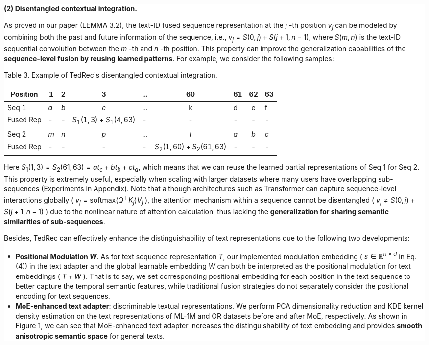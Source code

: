 **(2) Disentangled contextual integration.**

As proved in our paper (LEMMA 3.2), the text-ID fused sequence representation at the $j$ -th position $v_j$ can be modeled by combining both the past and future information of the sequence, i.e., $v_j = S(0, j) + S(j+1, n-1)$, where $S(m, n)$ is the text-ID sequential convolution between the $m$ -th and $n$ -th position. This property can improve the generalization capabilities of the **sequence-level fusion by reusing learned patterns**.
For example, we consider the following samples:

Table 3. Example of TedRec's disentangled contextual integration.

| Position | 1 | 2 | 3 | ... | 60|61 | 62 | 63 |
|-----|-----|:-----:|:-----:|-----|:-----:|-----|:-----:|-----|
| Seq 1 | $a$ | $b$ | $c$ |... | k| d | e | f |
| Fused Rep | - | - | $S_1(1,3) + S_1(4,63)$ |-| - | - | - | - |
| Seq 2 | $m$ | $n$ | $p$ | ... | $t$|$a$ | $b$ | $c$ |
| Fused Rep |-|-| -| - | $S_2(1, 60) + S_2(61, 63)$ | -|-|- |

Here $S_1(1,3) = S_2(61, 63) = at_c + bt_b+ct_a$, which means that we can reuse the learned partial representations of Seq 1 for Seq 2.
This property is extremely useful, especially when scaling with larger datasets where many users have overlapping sub-sequences (Experiments in Appendix).
Note that although architectures such as Transformer can capture sequence-level interactions globally ( $v_j = \text{softmax}(Q^\top K_j)V_j$ ), the attention mechanism within a sequence cannot be disentangled ( $v_j \neq S(0, j) + S(j+1, n-1)$ ) due to the nonlinear nature of attention calculation, thus lacking the **generalization for sharing semantic similarities of sub-sequences**.

Besides, TedRec can effectively enhance the distinguishability of text representations due to the following two developments:

- **Positional Modulation $W$**. As for text sequence representation $T$, our implemented modulation embedding ( $s \in \mathbb{R}^{n \times d}$ in Eq. (4)) in the text adapter and the global learnable embedding $W$ can both be interpreted as the positional modulation for text embeddings ( $T + W$ ). That is to say, we set corresponding positional embedding for each position in the text sequence to better capture the temporal semantic features, while traditional fusion strategies do not separately consider the positional encoding for text sequences.
- **MoE-enhanced text adapter**: discriminable textual representations. We perform PCA dimensionality reduction and KDE kernel density estimation on the text representations of ML-1M and OR datasets before and after MoE, respectively. As shown in [Figure 1](https://anonymous.4open.science/r/TedRec/asset/text_dis.png), we can see that MoE-enhanced text adapter increases the distinguishability of text embedding and provides **smooth anisotropic semantic space** for general texts.
